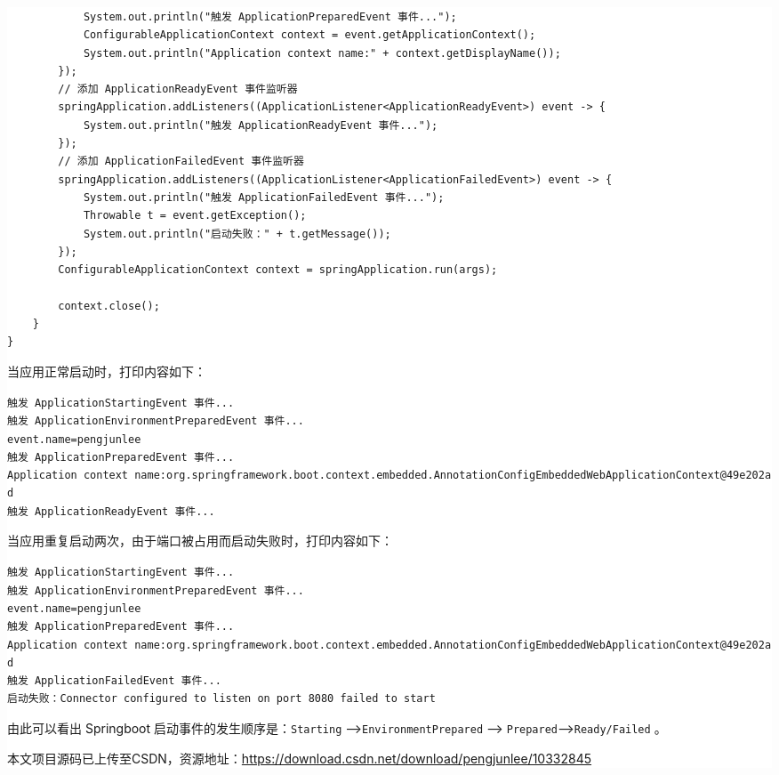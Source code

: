 				System.out.println("触发 ApplicationPreparedEvent 事件...");
				ConfigurableApplicationContext context = event.getApplicationContext();
				System.out.println("Application context name:" + context.getDisplayName());
			});
			// 添加 ApplicationReadyEvent 事件监听器
			springApplication.addListeners((ApplicationListener<ApplicationReadyEvent>) event -> {
				System.out.println("触发 ApplicationReadyEvent 事件...");
			});
			// 添加 ApplicationFailedEvent 事件监听器
			springApplication.addListeners((ApplicationListener<ApplicationFailedEvent>) event -> {
				System.out.println("触发 ApplicationFailedEvent 事件...");
				Throwable t = event.getException();
				System.out.println("启动失败：" + t.getMessage());
			});
			ConfigurableApplicationContext context = springApplication.run(args);
	 
			context.close();
		}
	}

当应用正常启动时，打印内容如下：  

	触发 ApplicationStartingEvent 事件...
	触发 ApplicationEnvironmentPreparedEvent 事件...
	event.name=pengjunlee
	触发 ApplicationPreparedEvent 事件...
	Application context name:org.springframework.boot.context.embedded.AnnotationConfigEmbeddedWebApplicationContext@49e202ad
	触发 ApplicationReadyEvent 事件...

当应用重复启动两次，由于端口被占用而启动失败时，打印内容如下：  

	触发 ApplicationStartingEvent 事件...
	触发 ApplicationEnvironmentPreparedEvent 事件...
	event.name=pengjunlee
	触发 ApplicationPreparedEvent 事件...
	Application context name:org.springframework.boot.context.embedded.AnnotationConfigEmbeddedWebApplicationContext@49e202ad
	触发 ApplicationFailedEvent 事件...
	启动失败：Connector configured to listen on port 8080 failed to start

由此可以看出 Springboot 启动事件的发生顺序是：`Starting` -->`EnvironmentPrepared` --> `Prepared`-->`Ready/Failed` 。

本文项目源码已上传至CSDN，资源地址：<https://download.csdn.net/download/pengjunlee/10332845> 
